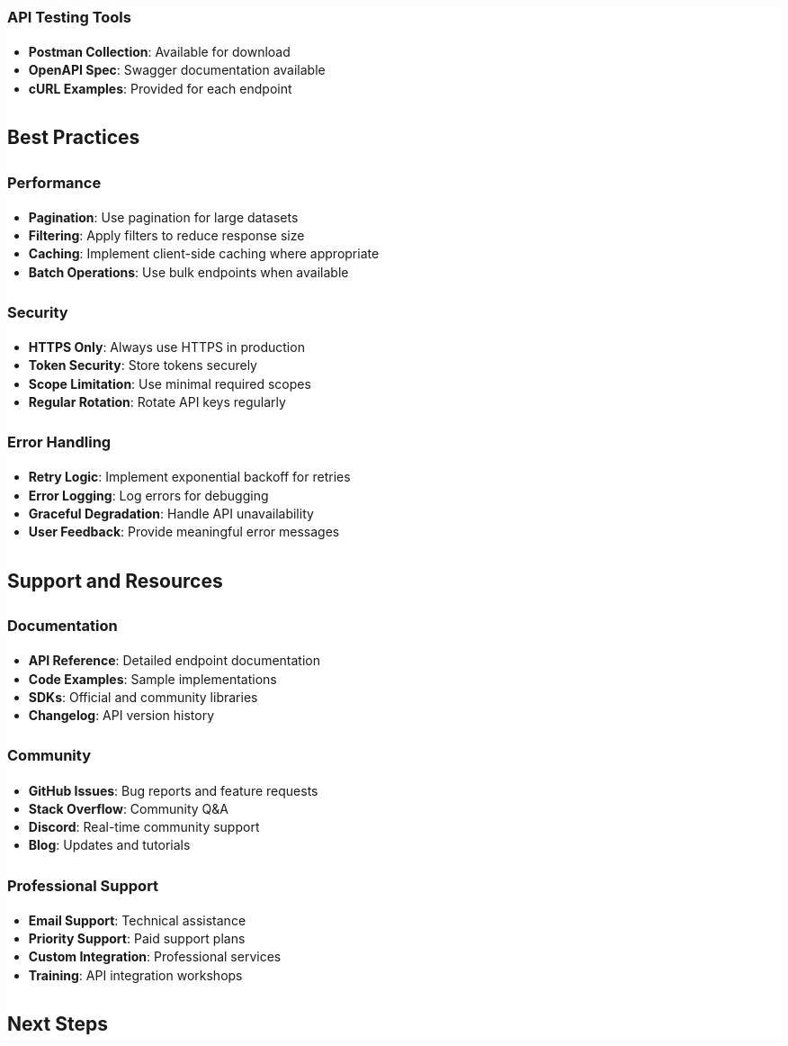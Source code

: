 ### API Testing Tools
- **Postman Collection**: Available for download
- **OpenAPI Spec**: Swagger documentation available
- **cURL Examples**: Provided for each endpoint

## Best Practices

### Performance
- **Pagination**: Use pagination for large datasets
- **Filtering**: Apply filters to reduce response size
- **Caching**: Implement client-side caching where appropriate
- **Batch Operations**: Use bulk endpoints when available

### Security
- **HTTPS Only**: Always use HTTPS in production
- **Token Security**: Store tokens securely
- **Scope Limitation**: Use minimal required scopes
- **Regular Rotation**: Rotate API keys regularly

### Error Handling
- **Retry Logic**: Implement exponential backoff for retries
- **Error Logging**: Log errors for debugging
- **Graceful Degradation**: Handle API unavailability
- **User Feedback**: Provide meaningful error messages

## Support and Resources

### Documentation
- **API Reference**: Detailed endpoint documentation
- **Code Examples**: Sample implementations
- **SDKs**: Official and community libraries
- **Changelog**: API version history

### Community
- **GitHub Issues**: Bug reports and feature requests
- **Stack Overflow**: Community Q&A
- **Discord**: Real-time community support
- **Blog**: Updates and tutorials

### Professional Support
- **Email Support**: Technical assistance
- **Priority Support**: Paid support plans
- **Custom Integration**: Professional services
- **Training**: API integration workshops

## Next Steps

